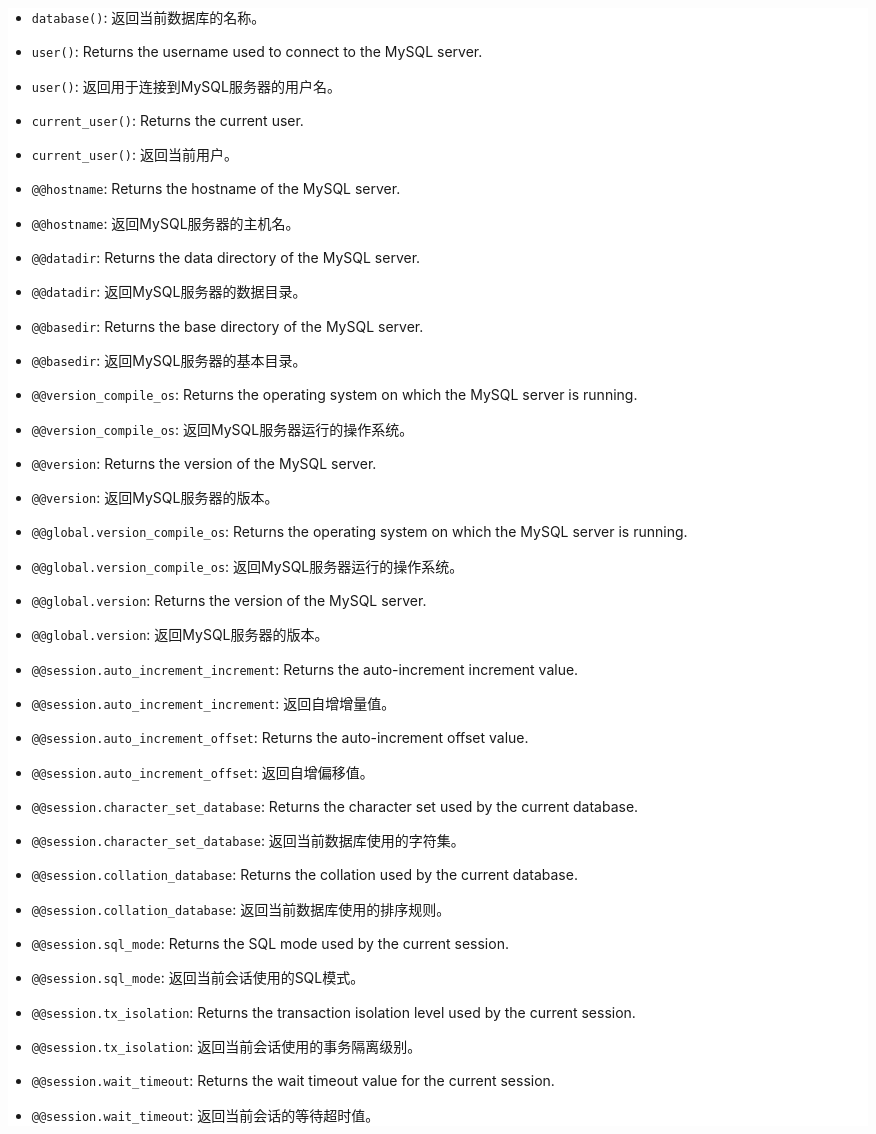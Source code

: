 - `database()`: 返回当前数据库的名称。

- `user()`: Returns the username used to connect to the MySQL server.

- `user()`: 返回用于连接到MySQL服务器的用户名。

- `current_user()`: Returns the current user.

- `current_user()`: 返回当前用户。

- `@@hostname`: Returns the hostname of the MySQL server.

- `@@hostname`: 返回MySQL服务器的主机名。

- `@@datadir`: Returns the data directory of the MySQL server.

- `@@datadir`: 返回MySQL服务器的数据目录。

- `@@basedir`: Returns the base directory of the MySQL server.

- `@@basedir`: 返回MySQL服务器的基本目录。

- `@@version_compile_os`: Returns the operating system on which the MySQL server is running.

- `@@version_compile_os`: 返回MySQL服务器运行的操作系统。

- `@@version`: Returns the version of the MySQL server.

- `@@version`: 返回MySQL服务器的版本。

- `@@global.version_compile_os`: Returns the operating system on which the MySQL server is running.

- `@@global.version_compile_os`: 返回MySQL服务器运行的操作系统。

- `@@global.version`: Returns the version of the MySQL server.

- `@@global.version`: 返回MySQL服务器的版本。

- `@@session.auto_increment_increment`: Returns the auto-increment increment value.

- `@@session.auto_increment_increment`: 返回自增增量值。

- `@@session.auto_increment_offset`: Returns the auto-increment offset value.

- `@@session.auto_increment_offset`: 返回自增偏移值。

- `@@session.character_set_database`: Returns the character set used by the current database.

- `@@session.character_set_database`: 返回当前数据库使用的字符集。

- `@@session.collation_database`: Returns the collation used by the current database.

- `@@session.collation_database`: 返回当前数据库使用的排序规则。

- `@@session.sql_mode`: Returns the SQL mode used by the current session.

- `@@session.sql_mode`: 返回当前会话使用的SQL模式。

- `@@session.tx_isolation`: Returns the transaction isolation level used by the current session.

- `@@session.tx_isolation`: 返回当前会话使用的事务隔离级别。

- `@@session.wait_timeout`: Returns the wait timeout value for the current session.

- `@@session.wait_timeout`: 返回当前会话的等待超时值。

